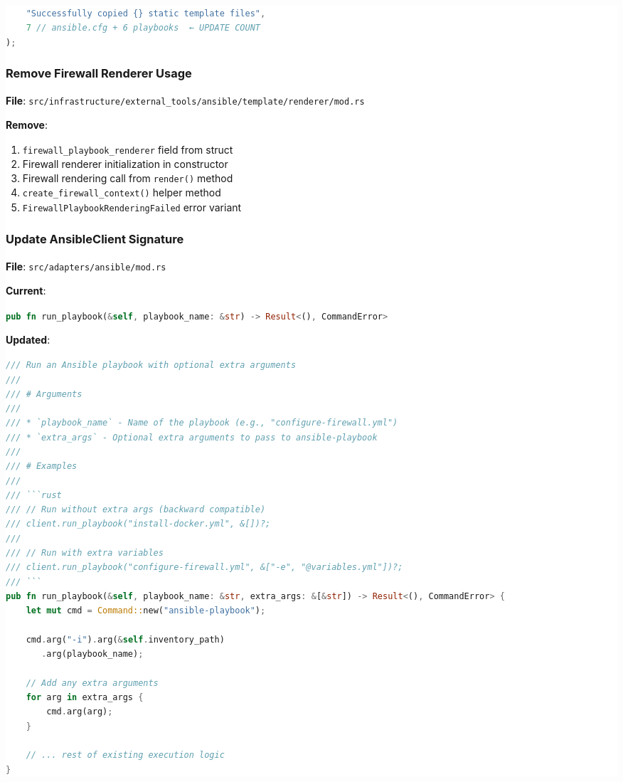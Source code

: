 ```rust
    "Successfully copied {} static template files",
    7 // ansible.cfg + 6 playbooks  ← UPDATE COUNT
);
```

### Remove Firewall Renderer Usage

**File**: `src/infrastructure/external_tools/ansible/template/renderer/mod.rs`

**Remove**:

1. `firewall_playbook_renderer` field from struct
2. Firewall renderer initialization in constructor
3. Firewall rendering call from `render()` method
4. `create_firewall_context()` helper method
5. `FirewallPlaybookRenderingFailed` error variant

### Update AnsibleClient Signature

**File**: `src/adapters/ansible/mod.rs`

**Current**:

```rust
pub fn run_playbook(&self, playbook_name: &str) -> Result<(), CommandError>
```

**Updated**:

````rust
/// Run an Ansible playbook with optional extra arguments
///
/// # Arguments
///
/// * `playbook_name` - Name of the playbook (e.g., "configure-firewall.yml")
/// * `extra_args` - Optional extra arguments to pass to ansible-playbook
///
/// # Examples
///
/// ```rust
/// // Run without extra args (backward compatible)
/// client.run_playbook("install-docker.yml", &[])?;
///
/// // Run with extra variables
/// client.run_playbook("configure-firewall.yml", &["-e", "@variables.yml"])?;
/// ```
pub fn run_playbook(&self, playbook_name: &str, extra_args: &[&str]) -> Result<(), CommandError> {
    let mut cmd = Command::new("ansible-playbook");

    cmd.arg("-i").arg(&self.inventory_path)
       .arg(playbook_name);

    // Add any extra arguments
    for arg in extra_args {
        cmd.arg(arg);
    }

    // ... rest of existing execution logic
}
````
